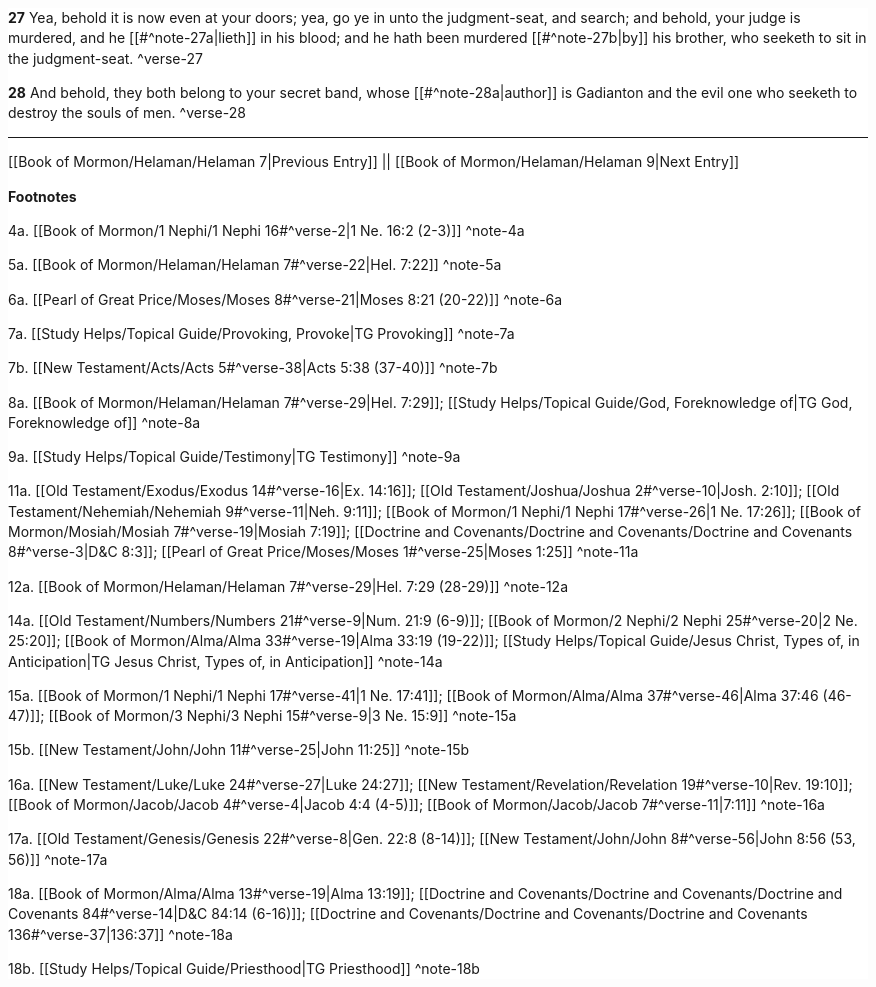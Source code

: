 **27**  Yea, behold it is now even at your doors; yea, go ye in unto the judgment-seat, and search; and behold, your judge is murdered, and he [[#^note-27a|lieth]] in his blood; and he hath been murdered [[#^note-27b|by]] his brother, who seeketh to sit in the judgment-seat. ^verse-27

**28**  And behold, they both belong to your secret band, whose [[#^note-28a|author]] is Gadianton and the evil one who seeketh to destroy the souls of men. ^verse-28


---
[[Book of Mormon/Helaman/Helaman 7|Previous Entry]]  ||  [[Book of Mormon/Helaman/Helaman 9|Next Entry]]


**Footnotes**


4a. [[Book of Mormon/1 Nephi/1 Nephi 16#^verse-2|1 Ne. 16:2 (2-3)]] ^note-4a

5a. [[Book of Mormon/Helaman/Helaman 7#^verse-22|Hel. 7:22]] ^note-5a

6a. [[Pearl of Great Price/Moses/Moses 8#^verse-21|Moses 8:21 (20-22)]] ^note-6a

7a. [[Study Helps/Topical Guide/Provoking, Provoke|TG Provoking]] ^note-7a

7b. [[New Testament/Acts/Acts 5#^verse-38|Acts 5:38 (37-40)]] ^note-7b

8a. [[Book of Mormon/Helaman/Helaman 7#^verse-29|Hel. 7:29]]; [[Study Helps/Topical Guide/God, Foreknowledge of|TG God, Foreknowledge of]] ^note-8a

9a. [[Study Helps/Topical Guide/Testimony|TG Testimony]] ^note-9a

11a. [[Old Testament/Exodus/Exodus 14#^verse-16|Ex. 14:16]]; [[Old Testament/Joshua/Joshua 2#^verse-10|Josh. 2:10]]; [[Old Testament/Nehemiah/Nehemiah 9#^verse-11|Neh. 9:11]]; [[Book of Mormon/1 Nephi/1 Nephi 17#^verse-26|1 Ne. 17:26]]; [[Book of Mormon/Mosiah/Mosiah 7#^verse-19|Mosiah 7:19]]; [[Doctrine and Covenants/Doctrine and Covenants/Doctrine and Covenants 8#^verse-3|D&C 8:3]]; [[Pearl of Great Price/Moses/Moses 1#^verse-25|Moses 1:25]] ^note-11a

12a. [[Book of Mormon/Helaman/Helaman 7#^verse-29|Hel. 7:29 (28-29)]] ^note-12a

14a. [[Old Testament/Numbers/Numbers 21#^verse-9|Num. 21:9 (6-9)]]; [[Book of Mormon/2 Nephi/2 Nephi 25#^verse-20|2 Ne. 25:20]]; [[Book of Mormon/Alma/Alma 33#^verse-19|Alma 33:19 (19-22)]]; [[Study Helps/Topical Guide/Jesus Christ, Types of, in Anticipation|TG Jesus Christ, Types of, in Anticipation]] ^note-14a

15a. [[Book of Mormon/1 Nephi/1 Nephi 17#^verse-41|1 Ne. 17:41]]; [[Book of Mormon/Alma/Alma 37#^verse-46|Alma 37:46 (46-47)]]; [[Book of Mormon/3 Nephi/3 Nephi 15#^verse-9|3 Ne. 15:9]] ^note-15a

15b. [[New Testament/John/John 11#^verse-25|John 11:25]] ^note-15b

16a. [[New Testament/Luke/Luke 24#^verse-27|Luke 24:27]]; [[New Testament/Revelation/Revelation 19#^verse-10|Rev. 19:10]]; [[Book of Mormon/Jacob/Jacob 4#^verse-4|Jacob 4:4 (4-5)]]; [[Book of Mormon/Jacob/Jacob 7#^verse-11|7:11]] ^note-16a

17a. [[Old Testament/Genesis/Genesis 22#^verse-8|Gen. 22:8 (8-14)]]; [[New Testament/John/John 8#^verse-56|John 8:56 (53, 56)]] ^note-17a

18a. [[Book of Mormon/Alma/Alma 13#^verse-19|Alma 13:19]]; [[Doctrine and Covenants/Doctrine and Covenants/Doctrine and Covenants 84#^verse-14|D&C 84:14 (6-16)]]; [[Doctrine and Covenants/Doctrine and Covenants/Doctrine and Covenants 136#^verse-37|136:37]] ^note-18a

18b. [[Study Helps/Topical Guide/Priesthood|TG Priesthood]] ^note-18b
